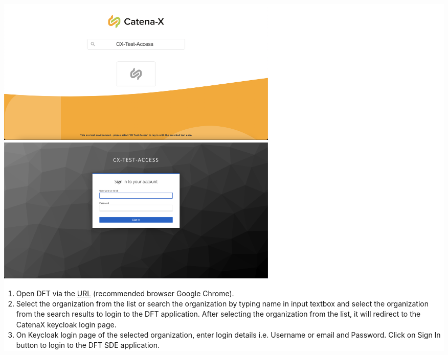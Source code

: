 <img src="images/catenax-login-org-search.png" height="60%" width="60%">
<img src="images/catenax-keycloak-signin.png" height="60%" width="60%">


1. Open DFT via the [URL](https://dft.int.demo.catena-x.net/) (recommended browser Google Chrome).
2. Select the organization from the list or search the organization by typing name in input textbox and select the organization from the search results to login to the DFT application. After selecting the organization from the list, it will redirect to the CatenaX keycloak login page.
3. On Keycloak login page of the selected organization, enter login details i.e. Username or email and Password. Click on Sign In button to login to the DFT SDE application.
